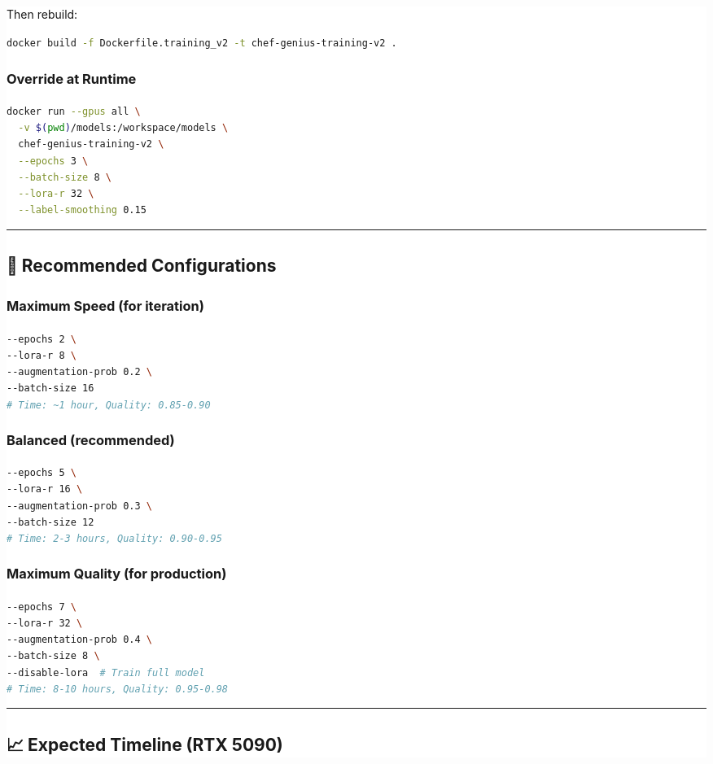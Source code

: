 Then rebuild:
```bash
docker build -f Dockerfile.training_v2 -t chef-genius-training-v2 .
```

### Override at Runtime

```bash
docker run --gpus all \
  -v $(pwd)/models:/workspace/models \
  chef-genius-training-v2 \
  --epochs 3 \
  --batch-size 8 \
  --lora-r 32 \
  --label-smoothing 0.15
```

---

## 🎯 Recommended Configurations

### Maximum Speed (for iteration)
```bash
--epochs 2 \
--lora-r 8 \
--augmentation-prob 0.2 \
--batch-size 16
# Time: ~1 hour, Quality: 0.85-0.90
```

### Balanced (recommended)
```bash
--epochs 5 \
--lora-r 16 \
--augmentation-prob 0.3 \
--batch-size 12
# Time: 2-3 hours, Quality: 0.90-0.95
```

### Maximum Quality (for production)
```bash
--epochs 7 \
--lora-r 32 \
--augmentation-prob 0.4 \
--batch-size 8 \
--disable-lora  # Train full model
# Time: 8-10 hours, Quality: 0.95-0.98
```

---

## 📈 Expected Timeline (RTX 5090)

